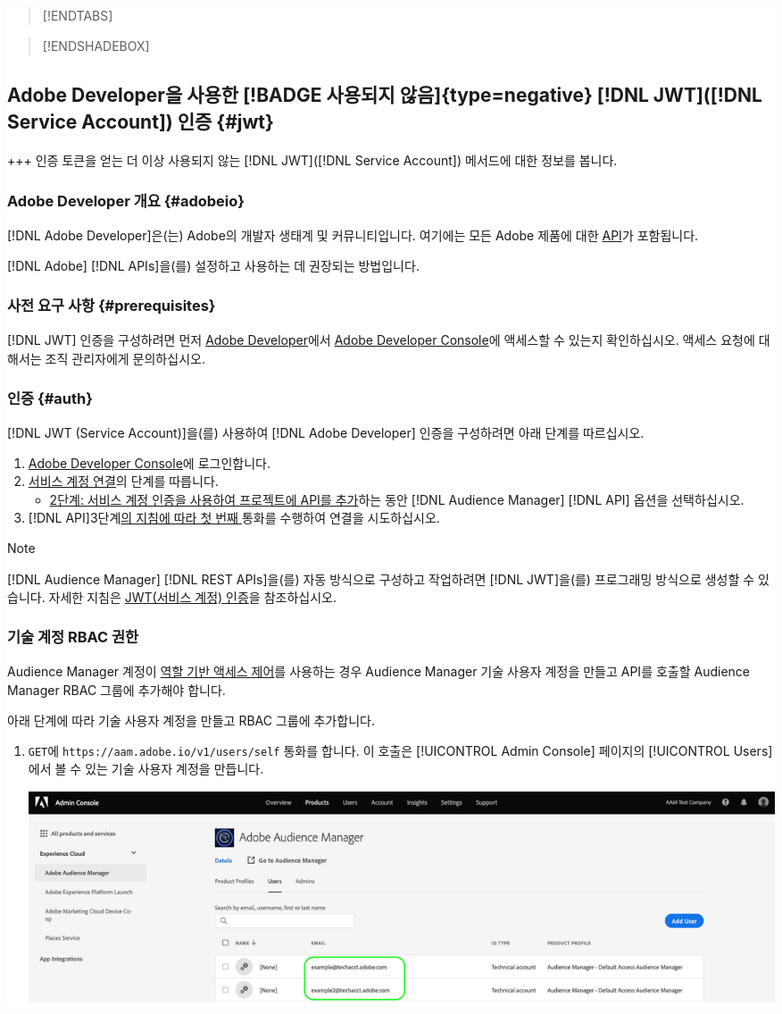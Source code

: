 >[!ENDTABS]

>[!ENDSHADEBOX]

## Adobe Developer을 사용한 [!BADGE 사용되지 않음]{type=negative} [!DNL JWT]&#x200B;([!DNL Service Account]) 인증 {#jwt}

+++ 인증 토큰을 얻는 더 이상 사용되지 않는 [!DNL JWT]&#x200B;([!DNL Service Account]) 메서드에 대한 정보를 봅니다.

### Adobe Developer 개요 {#adobeio}

[!DNL Adobe Developer]은(는) Adobe의 개발자 생태계 및 커뮤니티입니다. 여기에는 모든 Adobe 제품에 대한 [API](https://www.adobe.io/apis.html)가 포함됩니다.

[!DNL Adobe] [!DNL APIs]을(를) 설정하고 사용하는 데 권장되는 방법입니다.

### 사전 요구 사항 {#prerequisites}

[!DNL JWT] 인증을 구성하려면 먼저 [Adobe Developer](https://console.adobe.io/)에서 [Adobe Developer Console](https://www.adobe.io/)에 액세스할 수 있는지 확인하십시오. 액세스 요청에 대해서는 조직 관리자에게 문의하십시오.

### 인증 {#auth}

[!DNL JWT (Service Account)]을(를) 사용하여 [!DNL Adobe Developer] 인증을 구성하려면 아래 단계를 따르십시오.

1. [Adobe Developer Console](https://console.adobe.io/)에 로그인합니다.
1. [서비스 계정 연결](https://www.adobe.io/authentication/auth-methods.html#!AdobeDocs/adobeio-auth/master/AuthenticationOverview/ServiceAccountIntegration.md)의 단계를 따릅니다.
   * [2단계: 서비스 계정 인증을 사용하여 프로젝트에 API를 추가](https://www.adobe.io/authentication/auth-methods.html#!AdobeDocs/adobeio-auth/master/AuthenticationOverview/ServiceAccountIntegration.md)하는 동안 [!DNL Audience Manager] [!DNL API] 옵션을 선택하십시오.
1. [!DNL API]3단계[의 지침에 따라 첫 번째 ](https://www.adobe.io/authentication/auth-methods.html#!AdobeDocs/adobeio-auth/master/AuthenticationOverview/ServiceAccountIntegration.md) 통화를 수행하여 연결을 시도하십시오.

>[!NOTE]
>
>[!DNL Audience Manager] [!DNL REST APIs]을(를) 자동 방식으로 구성하고 작업하려면 [!DNL JWT]을(를) 프로그래밍 방식으로 생성할 수 있습니다. 자세한 지침은 [JWT(서비스 계정) 인증](https://www.adobe.io/authentication/auth-methods.html#!AdobeDocs/adobeio-auth/master/JWT/JWT.md)을 참조하십시오.

### 기술 계정 RBAC 권한

Audience Manager 계정이 [역할 기반 액세스 제어](../../features/administration/administration-overview.md)를 사용하는 경우 Audience Manager 기술 사용자 계정을 만들고 API를 호출할 Audience Manager RBAC 그룹에 추가해야 합니다.

아래 단계에 따라 기술 사용자 계정을 만들고 RBAC 그룹에 추가합니다.

1. `GET`에 `https://aam.adobe.io/v1/users/self` 통화를 합니다. 이 호출은 [!UICONTROL Admin Console] 페이지의 [!UICONTROL Users]에서 볼 수 있는 기술 사용자 계정을 만듭니다.

   ![기술 계정](assets/technical-account.png)
